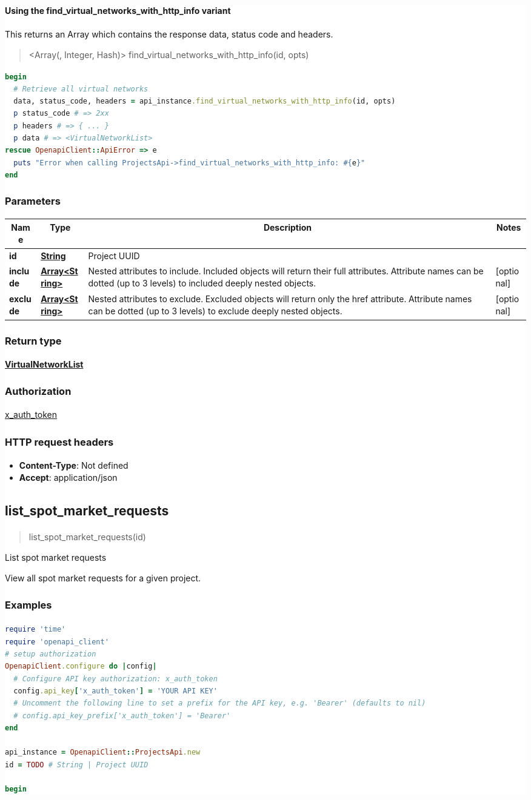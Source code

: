 #### Using the find_virtual_networks_with_http_info variant

This returns an Array which contains the response data, status code and headers.

> <Array(<VirtualNetworkList>, Integer, Hash)> find_virtual_networks_with_http_info(id, opts)

```ruby
begin
  # Retrieve all virtual networks
  data, status_code, headers = api_instance.find_virtual_networks_with_http_info(id, opts)
  p status_code # => 2xx
  p headers # => { ... }
  p data # => <VirtualNetworkList>
rescue OpenapiClient::ApiError => e
  puts "Error when calling ProjectsApi->find_virtual_networks_with_http_info: #{e}"
end
```

### Parameters

| Name | Type | Description | Notes |
| ---- | ---- | ----------- | ----- |
| **id** | [**String**](.md) | Project UUID |  |
| **include** | [**Array&lt;String&gt;**](String.md) | Nested attributes to include. Included objects will return their full attributes. Attribute names can be dotted (up to 3 levels) to included deeply nested objects. | [optional] |
| **exclude** | [**Array&lt;String&gt;**](String.md) | Nested attributes to exclude. Excluded objects will return only the href attribute. Attribute names can be dotted (up to 3 levels) to exclude deeply nested objects. | [optional] |

### Return type

[**VirtualNetworkList**](VirtualNetworkList.md)

### Authorization

[x_auth_token](../README.md#x_auth_token)

### HTTP request headers

- **Content-Type**: Not defined
- **Accept**: application/json


## list_spot_market_requests

> <SpotMarketRequestList> list_spot_market_requests(id)

List spot market requests

View all spot market requests for a given project.

### Examples

```ruby
require 'time'
require 'openapi_client'
# setup authorization
OpenapiClient.configure do |config|
  # Configure API key authorization: x_auth_token
  config.api_key['x_auth_token'] = 'YOUR API KEY'
  # Uncomment the following line to set a prefix for the API key, e.g. 'Bearer' (defaults to nil)
  # config.api_key_prefix['x_auth_token'] = 'Bearer'
end

api_instance = OpenapiClient::ProjectsApi.new
id = TODO # String | Project UUID

begin
```